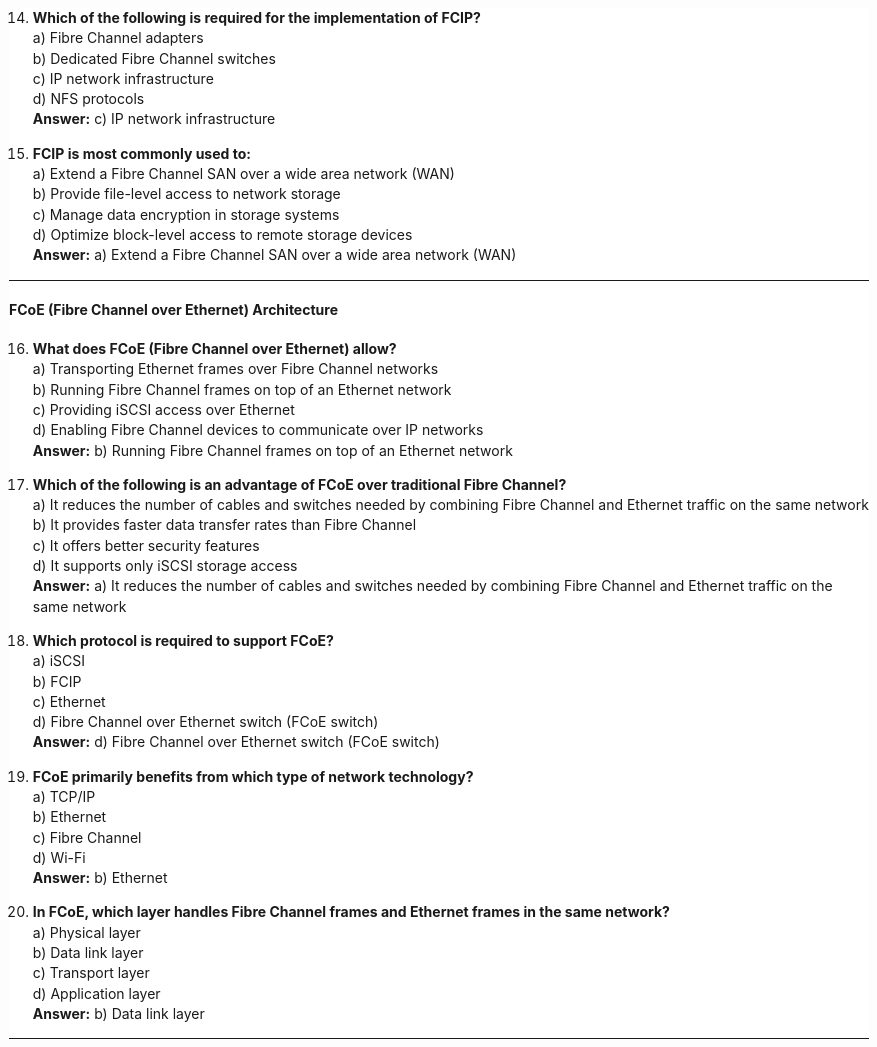 14. **Which of the following is required for the implementation of FCIP?**  
    a) Fibre Channel adapters  
    b) Dedicated Fibre Channel switches  
    c) IP network infrastructure  
    d) NFS protocols  
    **Answer:** c) IP network infrastructure  

15. **FCIP is most commonly used to:**  
    a) Extend a Fibre Channel SAN over a wide area network (WAN)  
    b) Provide file-level access to network storage  
    c) Manage data encryption in storage systems  
    d) Optimize block-level access to remote storage devices  
    **Answer:** a) Extend a Fibre Channel SAN over a wide area network (WAN)  

---

#### **FCoE (Fibre Channel over Ethernet) Architecture**

16. **What does FCoE (Fibre Channel over Ethernet) allow?**  
    a) Transporting Ethernet frames over Fibre Channel networks  
    b) Running Fibre Channel frames on top of an Ethernet network  
    c) Providing iSCSI access over Ethernet  
    d) Enabling Fibre Channel devices to communicate over IP networks  
    **Answer:** b) Running Fibre Channel frames on top of an Ethernet network  

17. **Which of the following is an advantage of FCoE over traditional Fibre Channel?**  
    a) It reduces the number of cables and switches needed by combining Fibre Channel and Ethernet traffic on the same network  
    b) It provides faster data transfer rates than Fibre Channel  
    c) It offers better security features  
    d) It supports only iSCSI storage access  
    **Answer:** a) It reduces the number of cables and switches needed by combining Fibre Channel and Ethernet traffic on the same network  

18. **Which protocol is required to support FCoE?**  
    a) iSCSI  
    b) FCIP  
    c) Ethernet  
    d) Fibre Channel over Ethernet switch (FCoE switch)  
    **Answer:** d) Fibre Channel over Ethernet switch (FCoE switch)  

19. **FCoE primarily benefits from which type of network technology?**  
    a) TCP/IP  
    b) Ethernet  
    c) Fibre Channel  
    d) Wi-Fi  
    **Answer:** b) Ethernet  

20. **In FCoE, which layer handles Fibre Channel frames and Ethernet frames in the same network?**  
    a) Physical layer  
    b) Data link layer  
    c) Transport layer  
    d) Application layer  
    **Answer:** b) Data link layer  

---